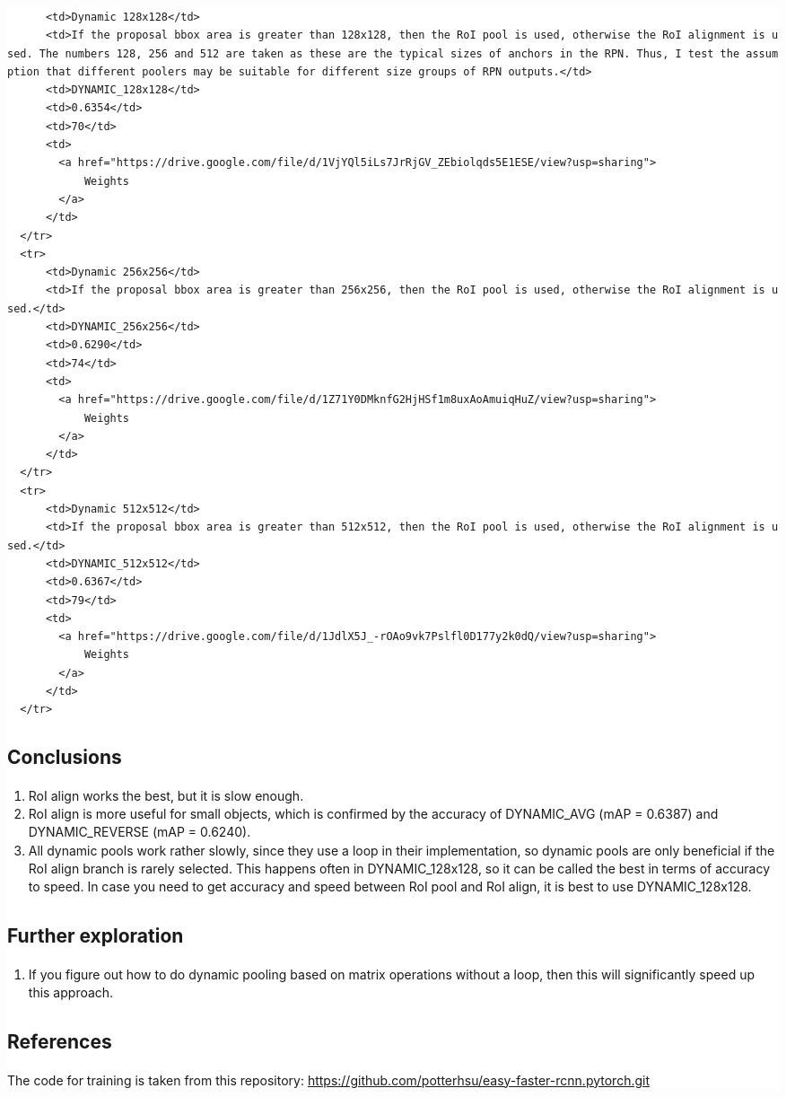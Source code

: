           <td>Dynamic 128x128</td>
          <td>If the proposal bbox area is greater than 128x128, then the RoI pool is used, otherwise the RoI alignment is used. The numbers 128, 256 and 512 are taken as these are the typical sizes of anchors in the RPN. Thus, I test the assumption that different poolers may be suitable for different size groups of RPN outputs.</td>
          <td>DYNAMIC_128x128</td>
          <td>0.6354</td>
          <td>70</td>
          <td>
            <a href="https://drive.google.com/file/d/1VjYQl5iLs7JrRjGV_ZEbiolqds5E1ESE/view?usp=sharing">
                Weights
            </a>
          </td>
      </tr>
      <tr>
          <td>Dynamic 256x256</td>
          <td>If the proposal bbox area is greater than 256x256, then the RoI pool is used, otherwise the RoI alignment is used.</td>
          <td>DYNAMIC_256x256</td>
          <td>0.6290</td>
          <td>74</td>
          <td>
            <a href="https://drive.google.com/file/d/1Z71Y0DMknfG2HjHSf1m8uxAoAmuiqHuZ/view?usp=sharing">
                Weights
            </a>
          </td>
      </tr>
      <tr>
          <td>Dynamic 512x512</td>
          <td>If the proposal bbox area is greater than 512x512, then the RoI pool is used, otherwise the RoI alignment is used.</td>
          <td>DYNAMIC_512x512</td>
          <td>0.6367</td>
          <td>79</td>
          <td>
            <a href="https://drive.google.com/file/d/1JdlX5J_-rOAo9vk7Pslfl0D177y2k0dQ/view?usp=sharing">
                Weights
            </a>
          </td>
      </tr>
  </table>

## Conclusions
1. RoI align works the best, but it is slow enough.
2. RoI align is more useful for small objects, which is confirmed by the accuracy of DYNAMIC_AVG (mAP = 0.6387) and DYNAMIC_REVERSE (mAP = 0.6240).
3. All dynamic pools work rather slowly, since they use a loop in their implementation, so dynamic pools are only beneficial if the RoI align branch is rarely selected. This happens often in DYNAMIC_128x128, so it can be called the best in terms of accuracy to speed. In case you need to get accuracy and speed between RoI pool and RoI align, it is best to use DYNAMIC_128x128.

## Further exploration
1. If you figure out how to do dynamic pooling based on matrix operations without a loop, then this will significantly speed up this approach.

## References
The code for training is taken from this repository: https://github.com/potterhsu/easy-faster-rcnn.pytorch.git
